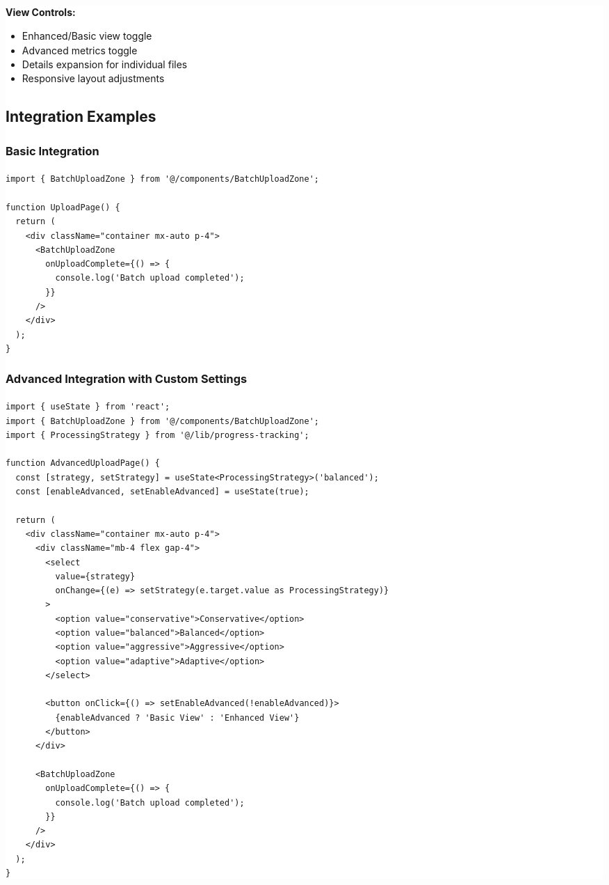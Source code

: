 **View Controls:**
- Enhanced/Basic view toggle
- Advanced metrics toggle
- Details expansion for individual files
- Responsive layout adjustments

## Integration Examples

### Basic Integration

```tsx
import { BatchUploadZone } from '@/components/BatchUploadZone';

function UploadPage() {
  return (
    <div className="container mx-auto p-4">
      <BatchUploadZone
        onUploadComplete={() => {
          console.log('Batch upload completed');
        }}
      />
    </div>
  );
}
```

### Advanced Integration with Custom Settings

```tsx
import { useState } from 'react';
import { BatchUploadZone } from '@/components/BatchUploadZone';
import { ProcessingStrategy } from '@/lib/progress-tracking';

function AdvancedUploadPage() {
  const [strategy, setStrategy] = useState<ProcessingStrategy>('balanced');
  const [enableAdvanced, setEnableAdvanced] = useState(true);

  return (
    <div className="container mx-auto p-4">
      <div className="mb-4 flex gap-4">
        <select 
          value={strategy} 
          onChange={(e) => setStrategy(e.target.value as ProcessingStrategy)}
        >
          <option value="conservative">Conservative</option>
          <option value="balanced">Balanced</option>
          <option value="aggressive">Aggressive</option>
          <option value="adaptive">Adaptive</option>
        </select>
        
        <button onClick={() => setEnableAdvanced(!enableAdvanced)}>
          {enableAdvanced ? 'Basic View' : 'Enhanced View'}
        </button>
      </div>
      
      <BatchUploadZone
        onUploadComplete={() => {
          console.log('Batch upload completed');
        }}
      />
    </div>
  );
}
```
